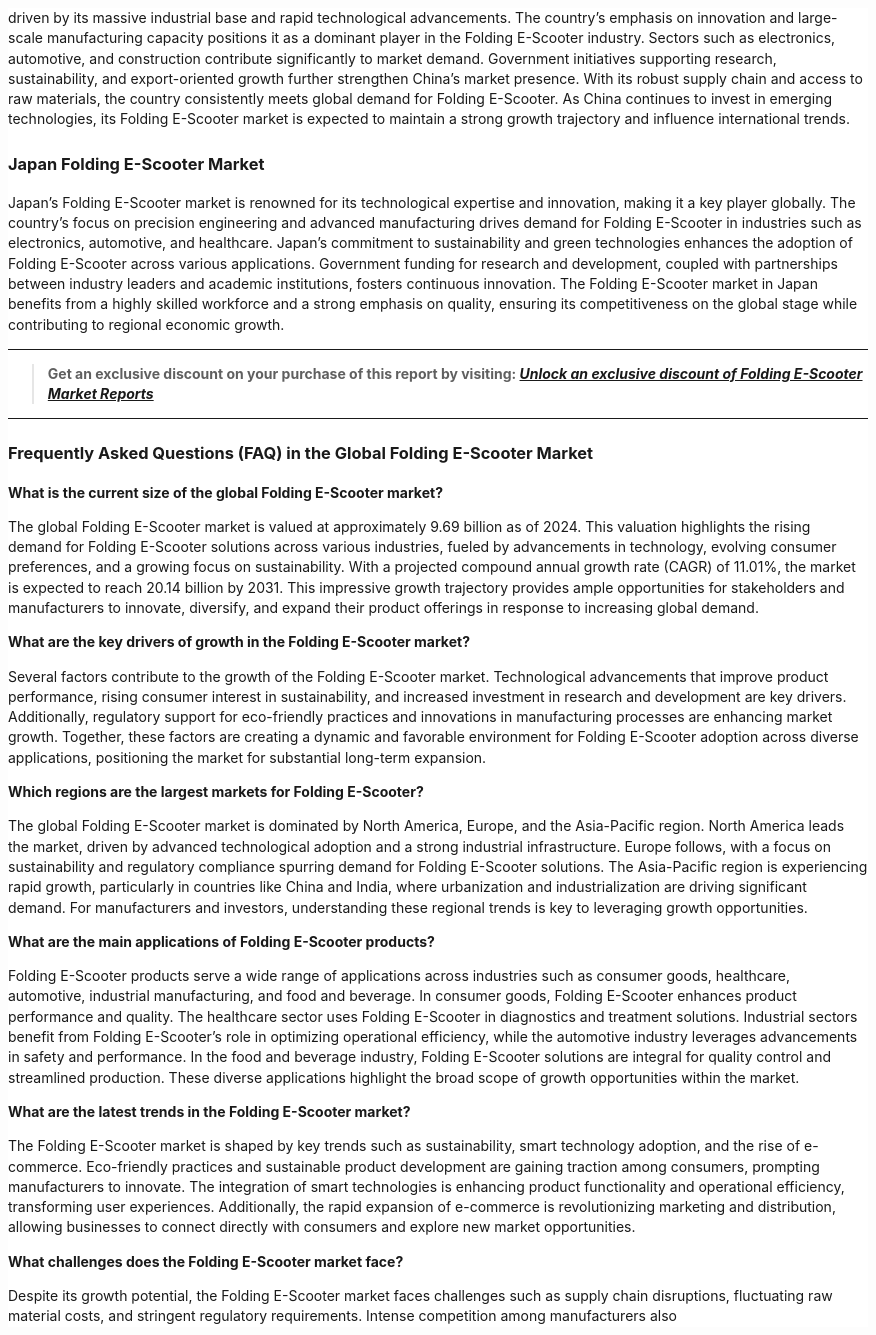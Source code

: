 driven by its massive industrial base and rapid technological advancements. The country&rsquo;s emphasis on innovation and large-scale manufacturing capacity positions it as a dominant player in the Folding E-Scooter industry. Sectors such as electronics, automotive, and construction contribute significantly to market demand. Government initiatives supporting research, sustainability, and export-oriented growth further strengthen China&rsquo;s market presence. With its robust supply chain and access to raw materials, the country consistently meets global demand for Folding E-Scooter. As China continues to invest in emerging technologies, its Folding E-Scooter market is expected to maintain a strong growth trajectory and influence international trends.</p><h3>Japan Folding E-Scooter Market</h3><p>Japan&rsquo;s Folding E-Scooter market is renowned for its technological expertise and innovation, making it a key player globally. The country&rsquo;s focus on precision engineering and advanced manufacturing drives demand for Folding E-Scooter in industries such as electronics, automotive, and healthcare. Japan&rsquo;s commitment to sustainability and green technologies enhances the adoption of Folding E-Scooter across various applications. Government funding for research and development, coupled with partnerships between industry leaders and academic institutions, fosters continuous innovation. The Folding E-Scooter market in Japan benefits from a highly skilled workforce and a strong emphasis on quality, ensuring its competitiveness on the global stage while contributing to regional economic growth.</p><hr /><blockquote><p><strong>Get an exclusive discount on your purchase of this report by visiting: <em><a href="://marketresearchpulse.com/ask-for-discount/134360?utm_source=Github&amp;utm_medium=0117">Unlock an exclusive discount of Folding E-Scooter Market Reports</a></em>&nbsp;</strong></p></blockquote><hr /><h3>Frequently Asked Questions (FAQ) in the Global Folding E-Scooter Market</h3><p><strong>What is the current size of the global Folding E-Scooter market?</strong></p><p>The global Folding E-Scooter market is valued at approximately 9.69 billion as of 2024. This valuation highlights the rising demand for Folding E-Scooter solutions across various industries, fueled by advancements in technology, evolving consumer preferences, and a growing focus on sustainability. With a projected compound annual growth rate (CAGR) of 11.01%, the market is expected to reach 20.14 billion by 2031. This impressive growth trajectory provides ample opportunities for stakeholders and manufacturers to innovate, diversify, and expand their product offerings in response to increasing global demand.</p><p><strong>What are the key drivers of growth in the Folding E-Scooter market?</strong></p><p>Several factors contribute to the growth of the Folding E-Scooter market. Technological advancements that improve product performance, rising consumer interest in sustainability, and increased investment in research and development are key drivers. Additionally, regulatory support for eco-friendly practices and innovations in manufacturing processes are enhancing market growth. Together, these factors are creating a dynamic and favorable environment for Folding E-Scooter adoption across diverse applications, positioning the market for substantial long-term expansion.</p><p><strong>Which regions are the largest markets for Folding E-Scooter?</strong></p><p>The global Folding E-Scooter market is dominated by North America, Europe, and the Asia-Pacific region. North America leads the market, driven by advanced technological adoption and a strong industrial infrastructure. Europe follows, with a focus on sustainability and regulatory compliance spurring demand for Folding E-Scooter solutions. The Asia-Pacific region is experiencing rapid growth, particularly in countries like China and India, where urbanization and industrialization are driving significant demand. For manufacturers and investors, understanding these regional trends is key to leveraging growth opportunities.</p><p><strong>What are the main applications of Folding E-Scooter products?</strong></p><p>Folding E-Scooter products serve a wide range of applications across industries such as consumer goods, healthcare, automotive, industrial manufacturing, and food and beverage. In consumer goods, Folding E-Scooter enhances product performance and quality. The healthcare sector uses Folding E-Scooter in diagnostics and treatment solutions. Industrial sectors benefit from Folding E-Scooter&rsquo;s role in optimizing operational efficiency, while the automotive industry leverages advancements in safety and performance. In the food and beverage industry, Folding E-Scooter solutions are integral for quality control and streamlined production. These diverse applications highlight the broad scope of growth opportunities within the market.</p><p><strong>What are the latest trends in the Folding E-Scooter market?</strong></p><p>The Folding E-Scooter market is shaped by key trends such as sustainability, smart technology adoption, and the rise of e-commerce. Eco-friendly practices and sustainable product development are gaining traction among consumers, prompting manufacturers to innovate. The integration of smart technologies is enhancing product functionality and operational efficiency, transforming user experiences. Additionally, the rapid expansion of e-commerce is revolutionizing marketing and distribution, allowing businesses to connect directly with consumers and explore new market opportunities.</p><p><strong>What challenges does the Folding E-Scooter market face?</strong></p><p>Despite its growth potential, the Folding E-Scooter market faces challenges such as supply chain disruptions, fluctuating raw material costs, and stringent regulatory requirements. Intense competition among manufacturers also